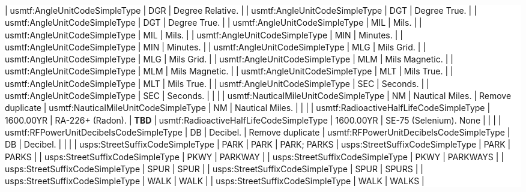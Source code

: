 | usmtf:AngleUnitCodeSimpleType | DGR | Degree Relative. |
| usmtf:AngleUnitCodeSimpleType | DGT | Degree True. |
| usmtf:AngleUnitCodeSimpleType | DGT | Degree True. |
| usmtf:AngleUnitCodeSimpleType | MIL | Mils. |
| usmtf:AngleUnitCodeSimpleType | MIL | Mils. |
| usmtf:AngleUnitCodeSimpleType | MIN | Minutes. |
| usmtf:AngleUnitCodeSimpleType | MIN | Minutes. |
| usmtf:AngleUnitCodeSimpleType | MLG | Mils Grid. |
| usmtf:AngleUnitCodeSimpleType | MLG | Mils Grid. |
| usmtf:AngleUnitCodeSimpleType | MLM | Mils Magnetic. |
| usmtf:AngleUnitCodeSimpleType | MLM | Mils Magnetic. |
| usmtf:AngleUnitCodeSimpleType | MLT | Mils True. |
| usmtf:AngleUnitCodeSimpleType | MLT | Mils True. |
| usmtf:AngleUnitCodeSimpleType | SEC | Seconds. |
| usmtf:AngleUnitCodeSimpleType | SEC | Seconds. |
| |
| usmtf:NauticalMileUnitCodeSimpleType | NM | Nautical Miles. | Remove duplicate
| usmtf:NauticalMileUnitCodeSimpleType | NM | Nautical Miles. |
| |
| usmtf:RadioactiveHalfLifeCodeSimpleType | 1600.00YR | RA-226+ (Radon). | **TBD**
| usmtf:RadioactiveHalfLifeCodeSimpleType | 1600.00YR | SE-75 (Selenium). None |
| |
| usmtf:RFPowerUnitDecibelsCodeSimpleType | DB | Decibel. | Remove duplicate
| usmtf:RFPowerUnitDecibelsCodeSimpleType | DB | Decibel. |
| |
| usps:StreetSuffixCodeSimpleType | PARK | PARK | PARK; PARKS
| usps:StreetSuffixCodeSimpleType | PARK | PARKS |
| usps:StreetSuffixCodeSimpleType | PKWY | PARKWAY |
| usps:StreetSuffixCodeSimpleType | PKWY | PARKWAYS |
| usps:StreetSuffixCodeSimpleType | SPUR | SPUR |
| usps:StreetSuffixCodeSimpleType | SPUR | SPURS |
| usps:StreetSuffixCodeSimpleType | WALK | WALK |
| usps:StreetSuffixCodeSimpleType | WALK | WALKS |
